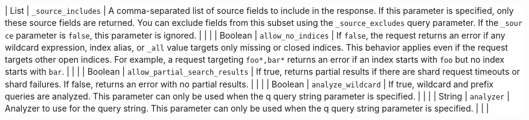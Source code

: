 | List            | `_source_includes`              | A comma-separated list of source fields to include in the response. If this parameter is specified, only these source fields are returned. You can exclude fields from this subset using the `_source_excludes` query parameter. If the `_source` parameter is `false`, this parameter is ignored.                                                                                                                                                                                                                                                                                                                                                                                                                                                                                                                                                                                                                                                                                                                                                                                                |          |         |
| Boolean         | `allow_no_indices`              | If `false`, the request returns an error if any wildcard expression, index alias, or `_all` value targets only missing or closed indices. This behavior applies even if the request targets other open indices. For example, a request targeting `foo*,bar*` returns an error if an index starts with `foo` but no index starts with `bar`.                                                                                                                                                                                                                                                                                                                                                                                                                                                                                                                                                                                                                                                                                                                                                       |          |         |
| Boolean         | `allow_partial_search_results`  | If true, returns partial results if there are shard request timeouts or shard failures. If false, returns an error with no partial results.                                                                                                                                                                                                                                                                                                                                                                                                                                                                                                                                                                                                                                                                                                                                                                                                                                                                                                                                                       |          |         |
| Boolean         | `analyze_wildcard`              | If true, wildcard and prefix queries are analyzed. This parameter can only be used when the q query string parameter is specified.                                                                                                                                                                                                                                                                                                                                                                                                                                                                                                                                                                                                                                                                                                                                                                                                                                                                                                                                                                |          |         |
| String          | `analyzer`                      | Analyzer to use for the query string. This parameter can only be used when the q query string parameter is specified.                                                                                                                                                                                                                                                                                                                                                                                                                                                                                                                                                                                                                                                                                                                                                                                                                                                                                                                                                                             |          |         |